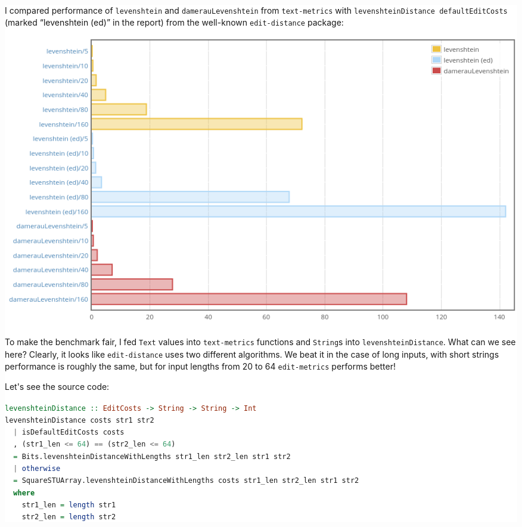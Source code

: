 I compared performance of `levenshtein` and `damerauLevenshtein` from
`text-metrics` with `levenshteinDistance defaultEditCosts` (marked
“levenshtein (ed)” in the report) from the well-known `edit-distance`
package:

![Text metrics vs edit distance](/static/img/text-metrics-edit-distance.png)

To make the benchmark fair, I fed `Text` values into `text-metrics`
functions and `String`s into `levenshteinDistance`. What can we see here?
Clearly, it looks like `edit-distance` uses two different algorithms. We
beat it in the case of long inputs, with short strings performance is
roughly the same, but for input lengths from 20 to 64 `edit-metrics`
performs better!

Let's see the source code:

```haskell
levenshteinDistance :: EditCosts -> String -> String -> Int
levenshteinDistance costs str1 str2
  | isDefaultEditCosts costs
  , (str1_len <= 64) == (str2_len <= 64)
  = Bits.levenshteinDistanceWithLengths str1_len str2_len str1 str2
  | otherwise
  = SquareSTUArray.levenshteinDistanceWithLengths costs str1_len str2_len str1 str2
  where
    str1_len = length str1
    str2_len = length str2
```
